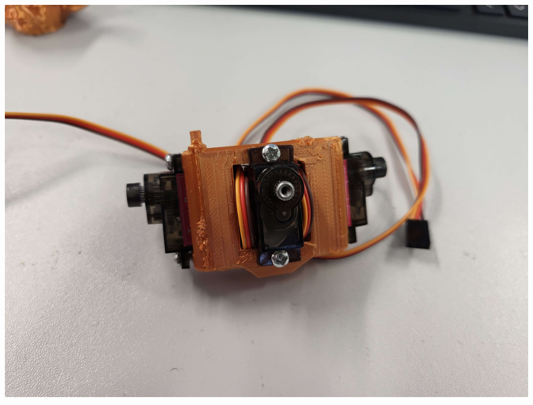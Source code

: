 ![](https://github.com/UniUserBW/UniUserBw.github.io/blob/1250356a323f7a6e8cc28b05bc43149229f54617/document_images/20230207_154659.jpg)